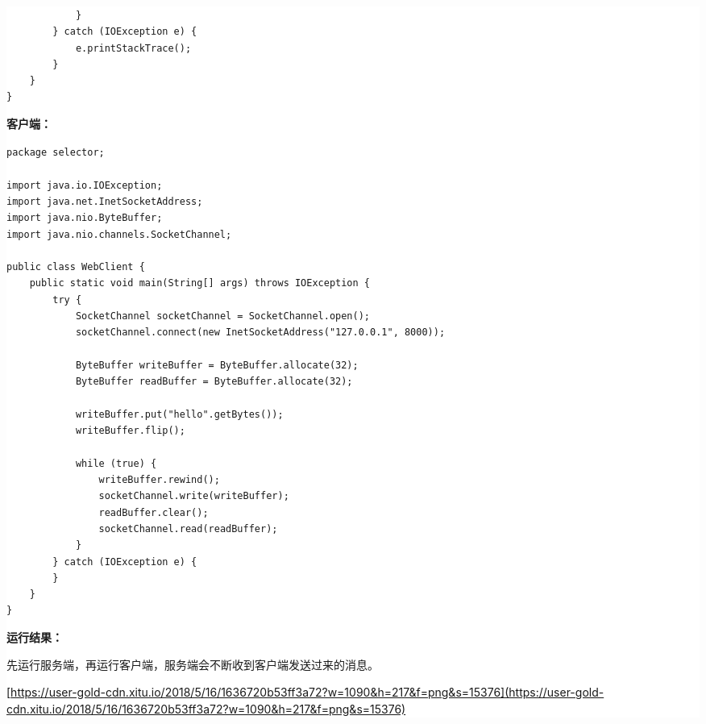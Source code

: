 ```
            }
        } catch (IOException e) {
            e.printStackTrace();
        }
    }
}
```

**客户端：**

```
package selector;

import java.io.IOException;
import java.net.InetSocketAddress;
import java.nio.ByteBuffer;
import java.nio.channels.SocketChannel;

public class WebClient {
    public static void main(String[] args) throws IOException {
        try {
            SocketChannel socketChannel = SocketChannel.open();
            socketChannel.connect(new InetSocketAddress("127.0.0.1", 8000));

            ByteBuffer writeBuffer = ByteBuffer.allocate(32);
            ByteBuffer readBuffer = ByteBuffer.allocate(32);

            writeBuffer.put("hello".getBytes());
            writeBuffer.flip();

            while (true) {
                writeBuffer.rewind();
                socketChannel.write(writeBuffer);
                readBuffer.clear();
                socketChannel.read(readBuffer);
            }
        } catch (IOException e) {
        }
    }
}
```

**运行结果：**

先运行服务端，再运行客户端，服务端会不断收到客户端发送过来的消息。

[https://user-gold-cdn.xitu.io/2018/5/16/1636720b53ff3a72?w=1090&h=217&f=png&s=15376](https://user-gold-cdn.xitu.io/2018/5/16/1636720b53ff3a72?w=1090&h=217&f=png&s=15376)